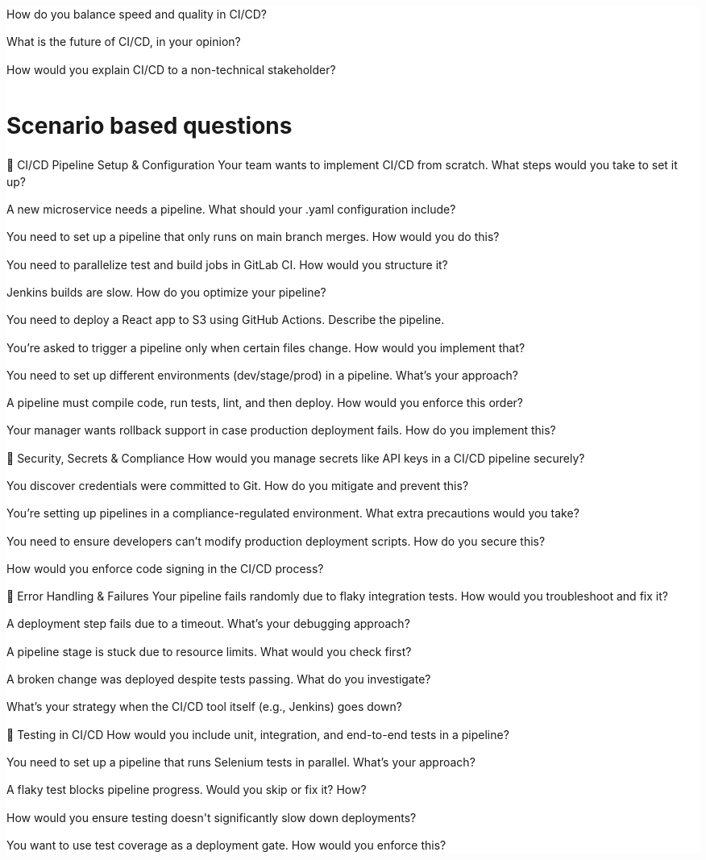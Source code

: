 How do you balance speed and quality in CI/CD?

What is the future of CI/CD, in your opinion?

How would you explain CI/CD to a non-technical stakeholder?


#  Scenario based questions

🔧 CI/CD Pipeline Setup & Configuration
Your team wants to implement CI/CD from scratch. What steps would you take to set it up?

A new microservice needs a pipeline. What should your .yaml configuration include?

You need to set up a pipeline that only runs on main branch merges. How would you do this?

You need to parallelize test and build jobs in GitLab CI. How would you structure it?

Jenkins builds are slow. How do you optimize your pipeline?

You need to deploy a React app to S3 using GitHub Actions. Describe the pipeline.

You’re asked to trigger a pipeline only when certain files change. How would you implement that?

You need to set up different environments (dev/stage/prod) in a pipeline. What’s your approach?

A pipeline must compile code, run tests, lint, and then deploy. How would you enforce this order?

Your manager wants rollback support in case production deployment fails. How do you implement this?

🔐 Security, Secrets & Compliance
How would you manage secrets like API keys in a CI/CD pipeline securely?

You discover credentials were committed to Git. How do you mitigate and prevent this?

You’re setting up pipelines in a compliance-regulated environment. What extra precautions would you take?

You need to ensure developers can’t modify production deployment scripts. How do you secure this?

How would you enforce code signing in the CI/CD process?

🚨 Error Handling & Failures
Your pipeline fails randomly due to flaky integration tests. How would you troubleshoot and fix it?

A deployment step fails due to a timeout. What’s your debugging approach?

A pipeline stage is stuck due to resource limits. What would you check first?

A broken change was deployed despite tests passing. What do you investigate?

What’s your strategy when the CI/CD tool itself (e.g., Jenkins) goes down?

🧪 Testing in CI/CD
How would you include unit, integration, and end-to-end tests in a pipeline?

You need to set up a pipeline that runs Selenium tests in parallel. What’s your approach?

A flaky test blocks pipeline progress. Would you skip or fix it? How?

How would you ensure testing doesn't significantly slow down deployments?

You want to use test coverage as a deployment gate. How would you enforce this?
